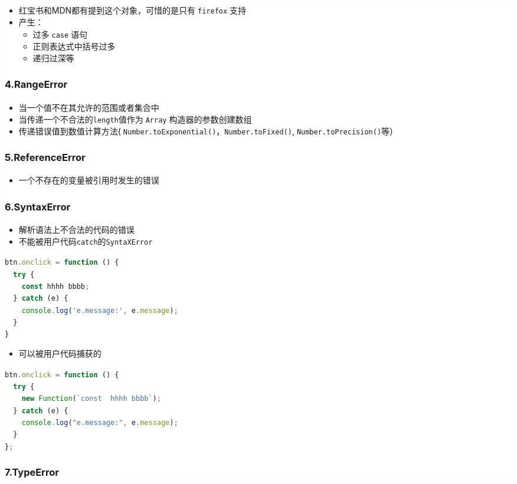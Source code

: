 - 
  红宝书和MDN都有提到这个对象，可惜的是只有 `firefox` 支持
- 产生：
  - 过多 `case` 语句
  - 正则表达式中括号过多
  - 递归过深等





### 4.RangeError

- 当一个值不在其允许的范围或者集合中
- 当传递一个不合法的`length`值作为 `Array` 构造器的参数创建数组
- 传递错误值到数值计算方法( `Number.toExponential()`，`Number.toFixed()`, `Number.toPrecision()`等）





### 5.ReferenceError

- 一个不存在的变量被引用时发生的错误





### 6.SyntaxError

- 解析语法上不合法的代码的错误
- 不能被用户代码`catch`的`SyntaXError`

```js
btn.onclick = function () {
  try {
    const hhhh bbbb;
  } catch (e) {
    console.log('e.message:', e.message);
  }
}
```

- 可以被用户代码捕获的

```js
btn.onclick = function () {
  try {
    new Function(`const  hhhh bbbb`);
  } catch (e) {
    console.log("e.message:", e.message);
  }
};
```





### 7.TypeError
